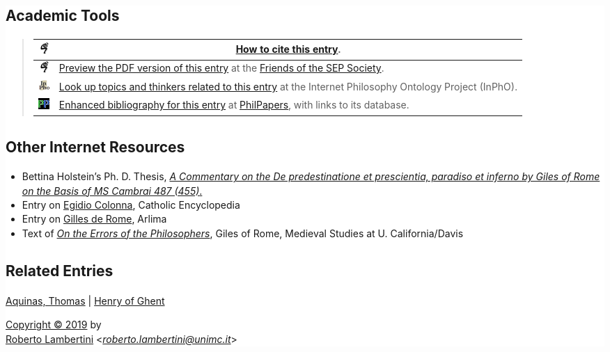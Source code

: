 ## Academic Tools

> | ![sep man icon](../.gitbook/assets/sepman-icon.png) | [How to cite this entry](https://plato.stanford.edu/cgi-bin/encyclopedia/archinfo.cgi?entry=giles). |
> | --- | --- |
> | ![sep man icon](../.gitbook/assets/sepman-icon.png) | [Preview the PDF version of this entry](https://leibniz.stanford.edu/friends/preview/giles/) at the [Friends of the SEP Society](https://leibniz.stanford.edu/friends/). |
> | ![inpho icon](../.gitbook/assets/inpho.png) | [Look up topics and thinkers related to this entry](https://www.inphoproject.org/entity?sep=giles&redirect=True) at the Internet Philosophy Ontology Project (InPhO). |
> | ![phil papers icon](../.gitbook/assets/pp.png) | [Enhanced bibliography for this entry](https://philpapers.org/sep/giles/) at [PhilPapers](https://philpapers.org/), with links to its database. |

## Other Internet Resources

* Bettina Holstein’s Ph. D. Thesis, [*A Commentary on the De predestinatione et prescientia, paradiso et inferno by Giles of Rome on the Basis of MS Cambrai 487 (455)*.](http://dx.doi.org/10.14279/depositonce-1650)
* Entry on [Egidio Colonna](http://www.newadvent.org/cathen/04127a.htm), Catholic Encyclopedia
* Entry on [Gilles de Rome](http://www.arlima.net/eh/gilles_de_rome.html), Arlima
* Text of [*On the Errors of the Philosophers*](http://medieval.ucdavis.edu/20B/Giles.html), Giles of Rome, Medieval Studies at U. California/Davis

## Related Entries

[Aquinas, Thomas](https://plato.stanford.edu/entries/aquinas/) | [Henry of Ghent](https://plato.stanford.edu/entries/henry-ghent/)

[Copyright © 2019](https://plato.stanford.edu/info.html#c) by  
[Roberto Lambertini](http://docenti.unimc.it/roberto.lambertini) <[*roberto.lambertini@unimc.it*](mailto:roberto%2elambertini%40unimc%2eit)>

